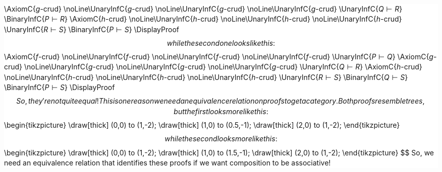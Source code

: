   \AxiomC{$g$-crud}
  \noLine\UnaryInfC{$g$-crud}
  \noLine\UnaryInfC{$g$-crud}
  \noLine\UnaryInfC{$g$-crud}
  \UnaryInfC{$Q\vdash R$}
  \BinaryInfC{$P\vdash R$}
  \AxiomC{$h$-crud}
  \noLine\UnaryInfC{$h$-crud}
  \noLine\UnaryInfC{$h$-crud}
  \noLine\UnaryInfC{$h$-crud}
  \UnaryInfC{$R\vdash S$}
  \BinaryInfC{$P\vdash S$}
  \DisplayProof
$$
while the second one looks like this:
$$
  \AxiomC{$f$-crud}
  \noLine\UnaryInfC{$f$-crud}
  \noLine\UnaryInfC{$f$-crud}
  \noLine\UnaryInfC{$f$-crud}
  \UnaryInfC{$P\vdash Q$}
  \AxiomC{$g$-crud}
  \noLine\UnaryInfC{$g$-crud}
  \noLine\UnaryInfC{$g$-crud}
  \noLine\UnaryInfC{$g$-crud}
  \UnaryInfC{$Q\vdash R$}
  \AxiomC{$h$-crud}
  \noLine\UnaryInfC{$h$-crud}
  \noLine\UnaryInfC{$h$-crud}
  \noLine\UnaryInfC{$h$-crud}
  \UnaryInfC{$R\vdash S$}
  \BinaryInfC{$Q\vdash S$}
  \BinaryInfC{$P\vdash S$}
  \DisplayProof
$$
So, they're not quite equal! This is one reason we need an equivalence
relation on proofs to get a category. Both proofs resemble trees, but
the first looks more like this:
$$
  \begin{tikzpicture}
    \draw[thick] (0,0) to (1,-2);
    \draw[thick] (1,0) to (0.5,-1);
    \draw[thick] (2,0) to (1,-2);
  \end{tikzpicture}
$$
while the second looks more like this:
$$
  \begin{tikzpicture}
    \draw[thick] (0,0) to (1,-2);
    \draw[thick] (1,0) to (1.5,-1);
    \draw[thick] (2,0) to (1,-2);
  \end{tikzpicture}
$$
So, we need an equivalence relation that identifies these proofs if we
want composition to be associative!
